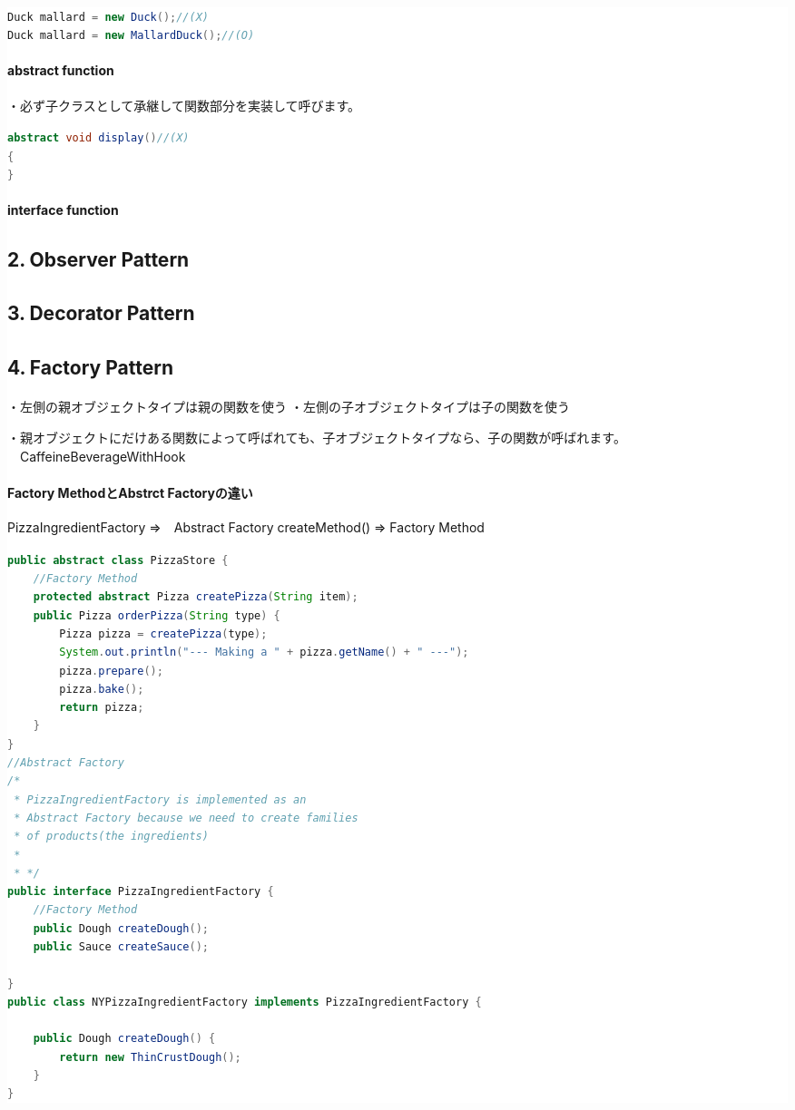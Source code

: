 ```java
Duck mallard = new Duck();//(X)
Duck mallard = new MallardDuck();//(O)
```
#### abstract function
・必ず子クラスとして承継して関数部分を実装して呼びます。

```java
abstract void display()//(X)
{	
}
```

#### interface function

## 2. Observer Pattern

## 3. Decorator Pattern

## 4. Factory Pattern
・左側の親オブジェクトタイプは親の関数を使う
・左側の子オブジェクトタイプは子の関数を使う
```java

```
・親オブジェクトにだけある関数によって呼ばれても、子オブジェクトタイプなら、子の関数が呼ばれます。
　CaffeineBeverageWithHook


#### Factory MethodとAbstrct Factoryの違い
PizzaIngredientFactory =>　Abstract Factory
createMethod() => Factory Method
```java
public abstract class PizzaStore {
    //Factory Method
    protected abstract Pizza createPizza(String item);
    public Pizza orderPizza(String type) {
        Pizza pizza = createPizza(type);
        System.out.println("--- Making a " + pizza.getName() + " ---");
        pizza.prepare();
        pizza.bake();
        return pizza;
    }
}
//Abstract Factory
/*
 * PizzaIngredientFactory is implemented as an
 * Abstract Factory because we need to create families
 * of products(the ingredients)
 * 
 * */
public interface PizzaIngredientFactory {
    //Factory Method
    public Dough createDough();
    public Sauce createSauce();

}
public class NYPizzaIngredientFactory implements PizzaIngredientFactory {

    public Dough createDough() {
        return new ThinCrustDough();
    }
}
```
